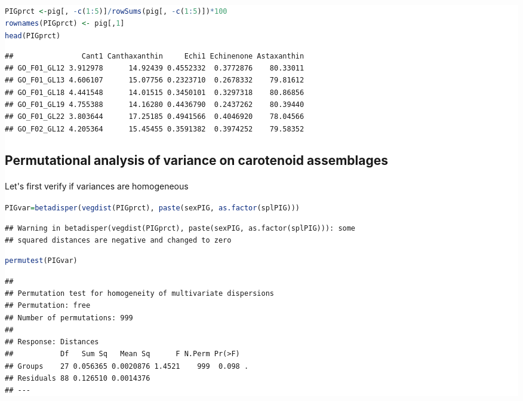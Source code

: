 ``` r
PIGprct <-pig[, -c(1:5)]/rowSums(pig[, -c(1:5)])*100
rownames(PIGprct) <- pig[,1]
head(PIGprct)
```

    ##                Cant1 Canthaxanthin     Echi1 Echinenone Astaxanthin
    ## GO_F01_GL12 3.912978      14.92439 0.4552332  0.3772876    80.33011
    ## GO_F01_GL13 4.606107      15.07756 0.2323710  0.2678332    79.81612
    ## GO_F01_GL18 4.441548      14.01515 0.3450101  0.3297318    80.86856
    ## GO_F01_GL19 4.755388      14.16280 0.4436790  0.2437262    80.39440
    ## GO_F01_GL22 3.803644      17.25185 0.4941566  0.4046920    78.04566
    ## GO_F02_GL12 4.205364      15.45455 0.3591382  0.3974252    79.58352

Permutational analysis of variance on carotenoid assemblages
------------------------------------------------------------

Let's first verify if variances are homogeneous

``` r
PIGvar=betadisper(vegdist(PIGprct), paste(sexPIG, as.factor(splPIG)))
```

    ## Warning in betadisper(vegdist(PIGprct), paste(sexPIG, as.factor(splPIG))): some
    ## squared distances are negative and changed to zero

``` r
permutest(PIGvar)
```

    ## 
    ## Permutation test for homogeneity of multivariate dispersions
    ## Permutation: free
    ## Number of permutations: 999
    ## 
    ## Response: Distances
    ##           Df   Sum Sq   Mean Sq      F N.Perm Pr(>F)  
    ## Groups    27 0.056365 0.0020876 1.4521    999  0.098 .
    ## Residuals 88 0.126510 0.0014376                       
    ## ---